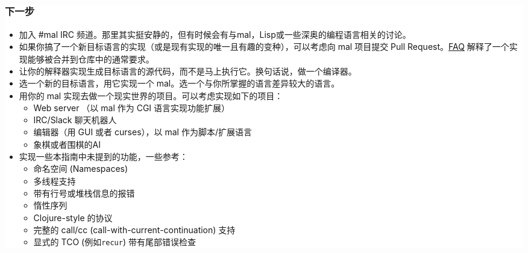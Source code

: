 ### 下一步
* 加入 #mal IRC 频道。那里其实挺安静的，但有时候会有与mal，Lisp或一些深奥的编程语言相关的讨论。
* 如果你搞了一个新目标语言的实现（或是现有实现的唯一且有趣的变种），可以考虑向 mal 项目提交 Pull Request。[FAQ](https://github.com/kanaka/mal/blob/master/docs/FAQ.md#will-you-add-my-new-implementation) 解释了一个实现能够被合并到仓库中的通常要求。
* 让你的解释器实现生成目标语言的源代码，而不是马上执行它。换句话说，做一个编译器。
* 选一个新的目标语言，用它实现一个 mal。选一个与你所掌握的语言差异较大的语言。
* 用你的 mal 实现去做一个现实世界的项目。可以考虑实现如下的项目：
  * Web server （以 mal 作为 CGI 语言实现功能扩展）
  * IRC/Slack 聊天机器人
  * 编辑器（用 GUI 或者 curses），以 mal 作为脚本/扩展语言
  * 象棋或者围棋的AI
* 实现一些本指南中未提到的功能，一些参考：
  * 命名空间 (Namespaces)
  * 多线程支持
  * 带有行号或堆栈信息的报错
  * 惰性序列
  * Clojure-style 的协议
  * 完整的 call/cc (call-with-current-continuation) 支持
  * 显式的 TCO (例如`recur`) 带有尾部错误检查
